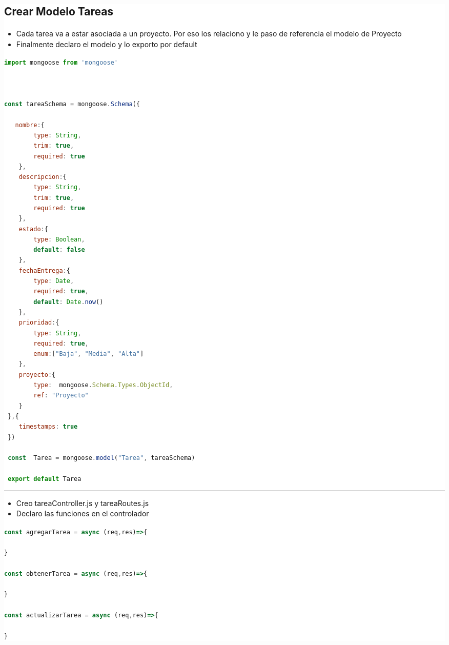 ## Crear Modelo Tareas

- Cada tarea va a estar asociada a un proyecto. Por eso los relaciono y le paso de referencia el modelo de Proyecto
- Finalmente declaro el modelo y lo exporto por default
~~~js
import mongoose from 'mongoose'
 


const tareaSchema = mongoose.Schema({
   
   nombre:{
        type: String,
        trim: true,
        required: true
    },
    descripcion:{
        type: String,
        trim: true,
        required: true
    },
    estado:{
        type: Boolean,
        default: false
    },
    fechaEntrega:{
        type: Date,
        required: true,
        default: Date.now()
    },
    prioridad:{
        type: String,
        required: true,
        enum:["Baja", "Media", "Alta"]
    },
    proyecto:{
        type:  mongoose.Schema.Types.ObjectId,
        ref: "Proyecto"
    }
 },{
    timestamps: true
 })

 const  Tarea = mongoose.model("Tarea", tareaSchema)

 export default Tarea
 ~~~
 ----
- Creo tareaController.js y tareaRoutes.js
- Declaro las funciones en el controlador
~~~js
const agregarTarea = async (req,res)=>{

}

const obtenerTarea = async (req,res)=>{
    
}

const actualizarTarea = async (req,res)=>{
    
}
~~~